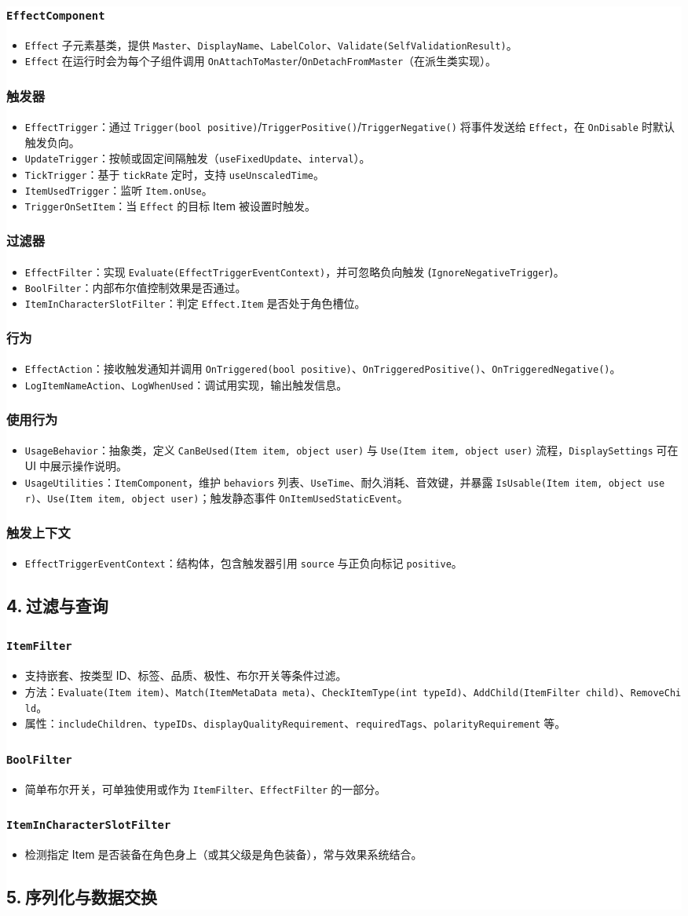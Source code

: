 ### `EffectComponent`
- `Effect` 子元素基类，提供 `Master`、`DisplayName`、`LabelColor`、`Validate(SelfValidationResult)`。
- `Effect` 在运行时会为每个子组件调用 `OnAttachToMaster`/`OnDetachFromMaster`（在派生类实现）。

### 触发器
- `EffectTrigger`：通过 `Trigger(bool positive)`/`TriggerPositive()`/`TriggerNegative()` 将事件发送给 `Effect`，在 `OnDisable` 时默认触发负向。
- `UpdateTrigger`：按帧或固定间隔触发（`useFixedUpdate`、`interval`）。
- `TickTrigger`：基于 `tickRate` 定时，支持 `useUnscaledTime`。
- `ItemUsedTrigger`：监听 `Item.onUse`。
- `TriggerOnSetItem`：当 `Effect` 的目标 Item 被设置时触发。

### 过滤器
- `EffectFilter`：实现 `Evaluate(EffectTriggerEventContext)`，并可忽略负向触发 (`IgnoreNegativeTrigger`)。
- `BoolFilter`：内部布尔值控制效果是否通过。
- `ItemInCharacterSlotFilter`：判定 `Effect.Item` 是否处于角色槽位。

### 行为
- `EffectAction`：接收触发通知并调用 `OnTriggered(bool positive)`、`OnTriggeredPositive()`、`OnTriggeredNegative()`。
- `LogItemNameAction`、`LogWhenUsed`：调试用实现，输出触发信息。

### 使用行为
- `UsageBehavior`：抽象类，定义 `CanBeUsed(Item item, object user)` 与 `Use(Item item, object user)` 流程，`DisplaySettings` 可在 UI 中展示操作说明。
- `UsageUtilities`：`ItemComponent`，维护 `behaviors` 列表、`UseTime`、耐久消耗、音效键，并暴露 `IsUsable(Item item, object user)`、`Use(Item item, object user)`；触发静态事件 `OnItemUsedStaticEvent`。

### 触发上下文
- `EffectTriggerEventContext`：结构体，包含触发器引用 `source` 与正负向标记 `positive`。

## 4. 过滤与查询

### `ItemFilter`
- 支持嵌套、按类型 ID、标签、品质、极性、布尔开关等条件过滤。
- 方法：`Evaluate(Item item)`、`Match(ItemMetaData meta)`、`CheckItemType(int typeId)`、`AddChild(ItemFilter child)`、`RemoveChild`。
- 属性：`includeChildren`、`typeIDs`、`displayQualityRequirement`、`requiredTags`、`polarityRequirement` 等。

### `BoolFilter`
- 简单布尔开关，可单独使用或作为 `ItemFilter`、`EffectFilter` 的一部分。

### `ItemInCharacterSlotFilter`
- 检测指定 Item 是否装备在角色身上（或其父级是角色装备），常与效果系统结合。

## 5. 序列化与数据交换
